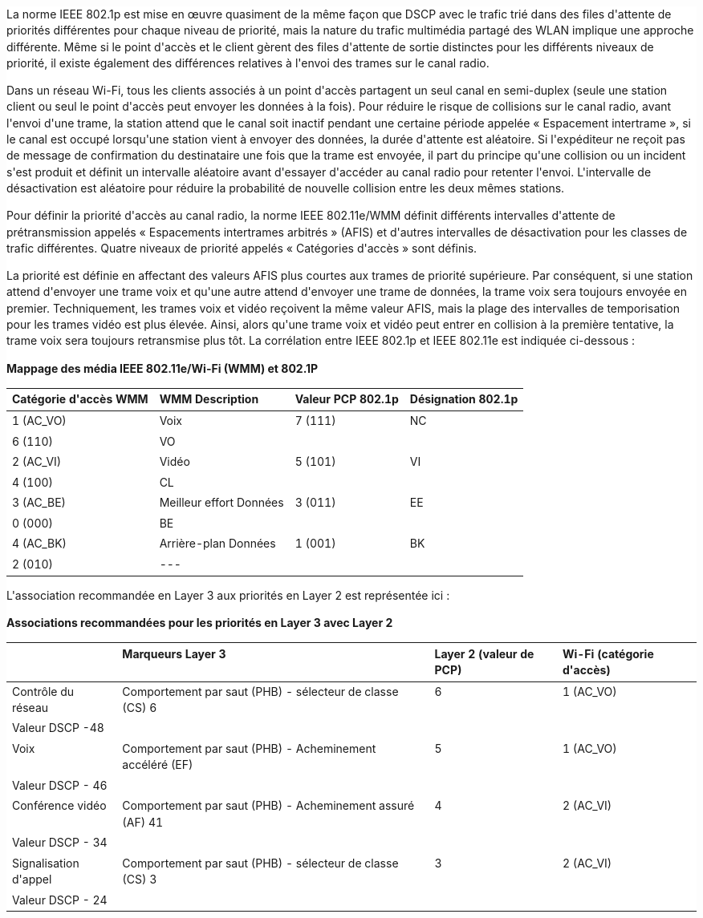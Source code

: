 La norme IEEE 802.1p est mise en œuvre quasiment de la même façon que DSCP avec le trafic trié dans des files d'attente de priorités différentes pour chaque niveau de priorité, mais la nature du trafic multimédia partagé des WLAN implique une approche différente. Même si le point d'accès et le client gèrent des files d'attente de sortie distinctes pour les différents niveaux de priorité, il existe également des différences relatives à l'envoi des trames sur le canal radio.
  
Dans un réseau Wi-Fi, tous les clients associés à un point d'accès partagent un seul canal en semi-duplex (seule une station client ou seul le point d'accès peut envoyer les données à la fois). Pour réduire le risque de collisions sur le canal radio, avant l'envoi d'une trame, la station attend que le canal soit inactif pendant une certaine période appelée « Espacement intertrame », si le canal est occupé lorsqu'une station vient à envoyer des données, la durée d'attente est aléatoire. Si l'expéditeur ne reçoit pas de message de confirmation du destinataire une fois que la trame est envoyée, il part du principe qu'une collision ou un incident s'est produit et définit un intervalle aléatoire avant d'essayer d'accéder au canal radio pour retenter l'envoi. L'intervalle de désactivation est aléatoire pour réduire la probabilité de nouvelle collision entre les deux mêmes stations.
  
Pour définir la priorité d'accès au canal radio, la norme IEEE 802.11e/WMM définit différents intervalles d'attente de prétransmission appelés « Espacements intertrames arbitrés » (AFIS) et d'autres intervalles de désactivation pour les classes de trafic différentes. Quatre niveaux de priorité appelés « Catégories d'accès » sont définis.
  
La priorité est définie en affectant des valeurs AFIS plus courtes aux trames de priorité supérieure. Par conséquent, si une station attend d'envoyer une trame voix et qu'une autre attend d'envoyer une trame de données, la trame voix sera toujours envoyée en premier. Techniquement, les trames voix et vidéo reçoivent la même valeur AFIS, mais la plage des intervalles de temporisation pour les trames vidéo est plus élevée. Ainsi, alors qu'une trame voix et vidéo peut entrer en collision à la première tentative, la trame voix sera toujours retransmise plus tôt. La corrélation entre IEEE 802.1p et IEEE 802.11e est indiquée ci-dessous :
  
 **Mappage des média IEEE 802.11e/Wi-Fi (WMM) et 802.1P**
  
|**Catégorie d'accès WMM**|**WMM Description**|**Valeur PCP 802.1p**|**Désignation 802.1p**|
|:-----|:-----|:-----|:-----|
|1 (AC_VO)  <br/> |Voix  <br/> |7 (111)  <br/> |NC  <br/> |
|6 (110)  <br/> |VO  <br/> |
|2 (AC_VI)  <br/> |Vidéo  <br/> |5 (101)  <br/> |VI  <br/> |
|4 (100)  <br/> |CL  <br/> |
|3 (AC_BE)  <br/> |Meilleur effort Données  <br/> |3 (011)  <br/> |EE  <br/> |
|0 (000)  <br/> |BE  <br/> |
|4 (AC_BK)  <br/> |Arrière-plan Données  <br/> |1 (001)  <br/> |BK  <br/> |
|2 (010)  <br/> |---  <br/> |
   
L'association recommandée en Layer 3 aux priorités en Layer 2 est représentée ici :
  
 **Associations recommandées pour les priorités en Layer 3 avec Layer 2**
  
|&nbsp; |**Marqueurs Layer 3**|**Layer 2 (valeur de PCP)**|**Wi-Fi (catégorie d'accès)**|
|:-----|:-----|:-----|:-----|
|Contrôle du réseau  <br/> |Comportement par saut (PHB) - sélecteur de classe (CS) 6  <br/> |6  <br/> |1 (AC_VO)  <br/> |
|Valeur DSCP -48  <br/> |
|Voix  <br/> |Comportement par saut (PHB) - Acheminement accéléré (EF)  <br/> |5  <br/> |1 (AC_VO)  <br/> |
|Valeur DSCP - 46  <br/> |
|Conférence vidéo  <br/> |Comportement par saut (PHB) - Acheminement assuré (AF) 41  <br/> |4  <br/> |2 (AC_VI)  <br/> |
|Valeur DSCP - 34  <br/> |
|Signalisation d'appel  <br/> |Comportement par saut (PHB) - sélecteur de classe (CS) 3  <br/> |3  <br/> |2 (AC_VI)  <br/> |
|Valeur DSCP - 24  <br/> |